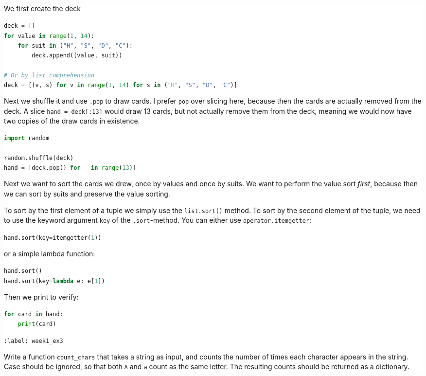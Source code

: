 
We first create the deck

```python
deck = []
for value in range(1, 14):
    for suit in ("H", "S", "D", "C"):
        deck.append((value, suit))

# Or by list comprehension
deck = [(v, s) for v in range(1, 14) for s in ("H", "S", "D", "C")]
```

Next we shuffle it and use `.pop` to draw cards. I prefer `pop` over slicing here, because then the cards are actually removed from the deck. A slice `hand = deck[:13]` would draw 13 cards, but not actually remove them from the deck, meaning we would now have two copies of the draw cards in existence.

```python
import random

random.shuffle(deck)
hand = [deck.pop() for _ in range(13)]
```

Next we want to sort the cards we drew, once by values and once by suits. We want to perform the value sort *first*, because then we can sort by suits and preserve the value sorting.

To sort by the first element of a tuple we simply use the `list.sort()` method. To sort by the second element of the tuple, we need to use the keyword argument `key` of the `.sort`-method. You can either use `operator.itemgetter`:

```python
hand.sort(key=itemgetter(1))
```

or a simple lambda function:

```python
hand.sort()
hand.sort(key=lambda e: e[1])
```

Then we print to verify:

```python
for card in hand:
    print(card)
```

```{solution-end}
```


```{exercise-start} Letter Counts
:label: week1_ex3
```

Write a function `count_chars` that takes a string as input, and counts the number of times each character appears in the string. Case should be ignored, so that both `A` and `a` count as the same letter. The resulting counts should be returned as a dictionary.
